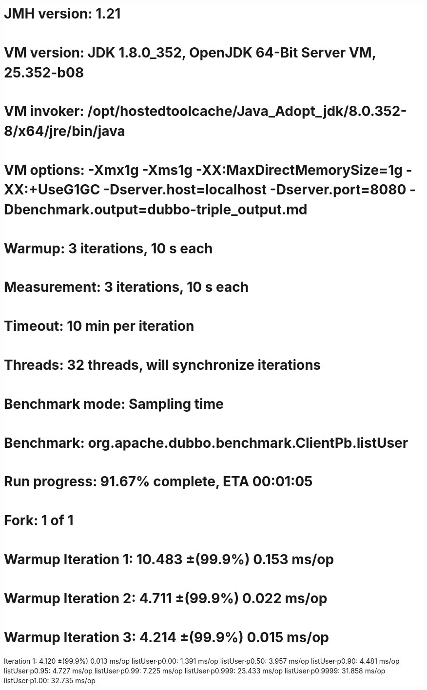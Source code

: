 
# JMH version: 1.21
# VM version: JDK 1.8.0_352, OpenJDK 64-Bit Server VM, 25.352-b08
# VM invoker: /opt/hostedtoolcache/Java_Adopt_jdk/8.0.352-8/x64/jre/bin/java
# VM options: -Xmx1g -Xms1g -XX:MaxDirectMemorySize=1g -XX:+UseG1GC -Dserver.host=localhost -Dserver.port=8080 -Dbenchmark.output=dubbo-triple_output.md
# Warmup: 3 iterations, 10 s each
# Measurement: 3 iterations, 10 s each
# Timeout: 10 min per iteration
# Threads: 32 threads, will synchronize iterations
# Benchmark mode: Sampling time
# Benchmark: org.apache.dubbo.benchmark.ClientPb.listUser

# Run progress: 91.67% complete, ETA 00:01:05
# Fork: 1 of 1
# Warmup Iteration   1: 10.483 ±(99.9%) 0.153 ms/op
# Warmup Iteration   2: 4.711 ±(99.9%) 0.022 ms/op
# Warmup Iteration   3: 4.214 ±(99.9%) 0.015 ms/op
Iteration   1: 4.120 ±(99.9%) 0.013 ms/op
                 listUser·p0.00:   1.391 ms/op
                 listUser·p0.50:   3.957 ms/op
                 listUser·p0.90:   4.481 ms/op
                 listUser·p0.95:   4.727 ms/op
                 listUser·p0.99:   7.225 ms/op
                 listUser·p0.999:  23.433 ms/op
                 listUser·p0.9999: 31.858 ms/op
                 listUser·p1.00:   32.735 ms/op
